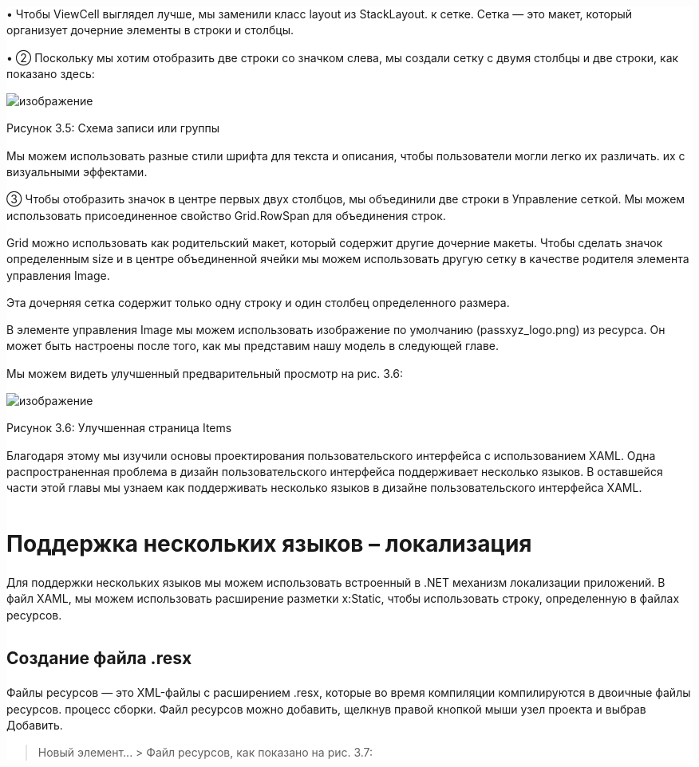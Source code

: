 • Чтобы ViewCell выглядел лучше, мы заменили класс layout из StackLayout.
к сетке. Сетка — это макет, который организует дочерние элементы в строки и столбцы.

• ② Поскольку мы хотим отобразить две строки со значком слева, мы создали сетку с двумя
столбцы и две строки, как показано здесь:

![изображение](https://user-images.githubusercontent.com/26972859/231764190-9a9ae4cc-b123-46be-b4cb-b81e76de60e1.png)

Рисунок 3.5: Схема записи или группы

Мы можем использовать разные стили шрифта для текста и описания, чтобы пользователи могли легко их различать.
их с визуальными эффектами.

③ Чтобы отобразить значок в центре первых двух столбцов, мы объединили две строки в
Управление сеткой. Мы можем использовать присоединенное свойство Grid.RowSpan для объединения строк.

Grid можно использовать как родительский макет, который содержит другие дочерние макеты. Чтобы сделать значок определенным
size и в центре объединенной ячейки мы можем использовать другую сетку в качестве родителя элемента управления Image.

Эта дочерняя сетка содержит только одну строку и один столбец определенного размера.

В элементе управления Image мы можем использовать изображение по умолчанию (passxyz_logo.png) из ресурса. Он может
быть настроены после того, как мы представим нашу модель в следующей главе.

Мы можем видеть улучшенный предварительный просмотр на рис. 3.6:

![изображение](https://user-images.githubusercontent.com/26972859/231764546-b81ccb06-ebcc-46d8-be24-c8a968475d39.png)

Рисунок 3.6: Улучшенная страница Items

Благодаря этому мы изучили основы проектирования пользовательского интерфейса с использованием XAML. Одна распространенная проблема в
дизайн пользовательского интерфейса поддерживает несколько языков. В оставшейся части этой главы мы узнаем
как поддерживать несколько языков в дизайне пользовательского интерфейса XAML.

# Поддержка нескольких языков – локализация

Для поддержки нескольких языков мы можем использовать встроенный в .NET механизм локализации приложений. В
файл XAML, мы можем использовать расширение разметки x:Static, чтобы использовать строку, определенную в файлах ресурсов.

## Создание файла .resx

Файлы ресурсов — это XML-файлы с расширением .resx, которые во время компиляции компилируются в двоичные файлы ресурсов.
процесс сборки. Файл ресурсов можно добавить, щелкнув правой кнопкой мыши узел проекта и выбрав Добавить.
> Новый элемент... > Файл ресурсов, как показано на рис. 3.7:
